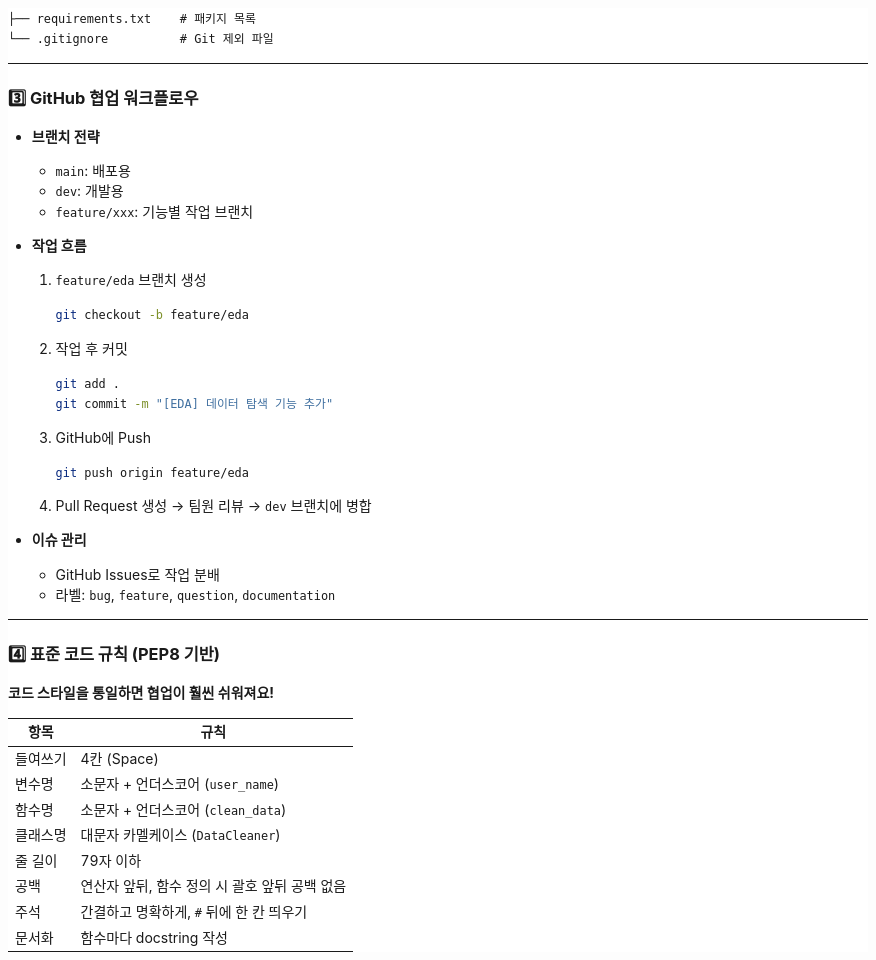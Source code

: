 ```
├── requirements.txt    # 패키지 목록
└── .gitignore          # Git 제외 파일
```

------

### 3️⃣ GitHub 협업 워크플로우

- **브랜치 전략**

  - `main`: 배포용
  - `dev`: 개발용
  - `feature/xxx`: 기능별 작업 브랜치

- **작업 흐름**

  1. `feature/eda` 브랜치 생성

     ```bash
     git checkout -b feature/eda
     ```

  2. 작업 후 커밋

     ```bash
     git add .
     git commit -m "[EDA] 데이터 탐색 기능 추가"
     ```

  3. GitHub에 Push

     ```bash
     git push origin feature/eda
     ```

  4. Pull Request 생성 → 팀원 리뷰 → `dev` 브랜치에 병합

- **이슈 관리**

  - GitHub Issues로 작업 분배
  - 라벨: `bug`, `feature`, `question`, `documentation`

------

### 4️⃣ 표준 코드 규칙 (PEP8 기반)

**코드 스타일을 통일하면 협업이 훨씬 쉬워져요!**

| 항목     | 규칙                                          |
| -------- | --------------------------------------------- |
| 들여쓰기 | 4칸 (Space)                                   |
| 변수명   | 소문자 + 언더스코어 (`user_name`)             |
| 함수명   | 소문자 + 언더스코어 (`clean_data`)            |
| 클래스명 | 대문자 카멜케이스 (`DataCleaner`)             |
| 줄 길이  | 79자 이하                                     |
| 공백     | 연산자 앞뒤, 함수 정의 시 괄호 앞뒤 공백 없음 |
| 주석     | 간결하고 명확하게, `#` 뒤에 한 칸 띄우기      |
| 문서화   | 함수마다 docstring 작성                       |
